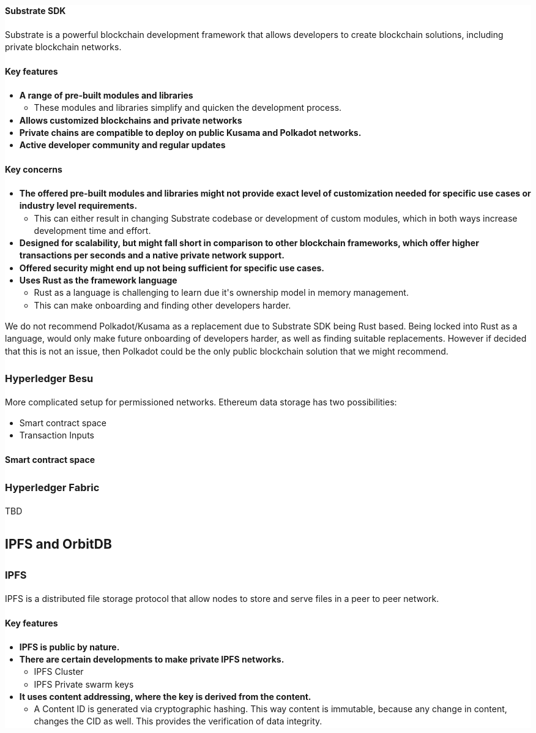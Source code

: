 #### Substrate SDK

Substrate is a powerful blockchain development framework that allows developers to create blockchain solutions, including private blockchain networks.

#### Key features
- **A range of pre-built modules and libraries**
  - These modules and libraries simplify and quicken the development process.
- **Allows customized blockchains and private networks**
- **Private chains are compatible to deploy on public Kusama and Polkadot networks.**
- **Active developer community and regular updates**

#### Key concerns
- **The offered pre-built modules and libraries might not provide exact level of customization needed for specific use cases or industry level requirements.**
  - This can either result in changing Substrate codebase or development of custom modules, which in both ways increase development time and effort.
- **Designed for scalability, but might fall short in comparison to other blockchain frameworks, which offer higher transactions per seconds and a native private network support.**
- **Offered security might end up not being sufficient for specific use cases.**
- **Uses Rust as the framework language**
  - Rust as a language is challenging to learn due it's ownership model in memory management.
  - This can make onboarding and finding other developers harder.

We do not recommend Polkadot/Kusama as a replacement due to Substrate SDK being Rust based. Being locked into Rust as a language, would only make future onboarding of developers harder, as well as finding suitable replacements. However if decided that this is not an issue, then Polkadot could be the only public blockchain solution that we might recommend.

### Hyperledger Besu

More complicated setup for permissioned networks. Ethereum data storage has two possibilities: 
- Smart contract space
- Transaction Inputs

#### Smart contract space


### Hyperledger Fabric
TBD

## IPFS and OrbitDB
### IPFS
IPFS is a distributed file storage protocol that allow nodes to store and serve files in a peer to peer network.

#### Key features
- **IPFS is public by nature.**
- **There are certain developments to make private IPFS networks.**
  - IPFS Cluster
  - IPFS Private swarm keys
- **It uses content addressing, where the key is derived from the content.**
  - A Content ID is generated via cryptographic hashing. This way content is immutable, because any change in content, changes the CID as well. This provides the verification of data integrity.
